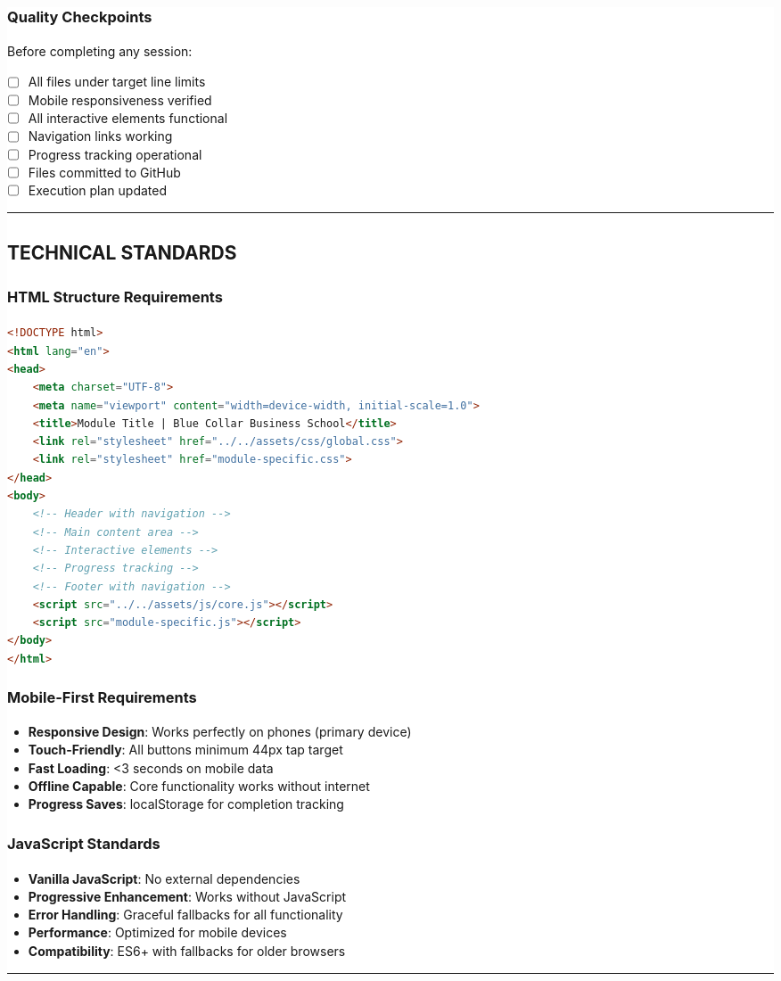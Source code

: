 ### Quality Checkpoints
Before completing any session:
- [ ] All files under target line limits
- [ ] Mobile responsiveness verified
- [ ] All interactive elements functional
- [ ] Navigation links working
- [ ] Progress tracking operational
- [ ] Files committed to GitHub
- [ ] Execution plan updated

---

## TECHNICAL STANDARDS

### HTML Structure Requirements
```html
<!DOCTYPE html>
<html lang="en">
<head>
    <meta charset="UTF-8">
    <meta name="viewport" content="width=device-width, initial-scale=1.0">
    <title>Module Title | Blue Collar Business School</title>
    <link rel="stylesheet" href="../../assets/css/global.css">
    <link rel="stylesheet" href="module-specific.css">
</head>
<body>
    <!-- Header with navigation -->
    <!-- Main content area -->
    <!-- Interactive elements -->
    <!-- Progress tracking -->
    <!-- Footer with navigation -->
    <script src="../../assets/js/core.js"></script>
    <script src="module-specific.js"></script>
</body>
</html>
```

### Mobile-First Requirements
- **Responsive Design**: Works perfectly on phones (primary device)
- **Touch-Friendly**: All buttons minimum 44px tap target
- **Fast Loading**: <3 seconds on mobile data
- **Offline Capable**: Core functionality works without internet
- **Progress Saves**: localStorage for completion tracking

### JavaScript Standards
- **Vanilla JavaScript**: No external dependencies
- **Progressive Enhancement**: Works without JavaScript
- **Error Handling**: Graceful fallbacks for all functionality
- **Performance**: Optimized for mobile devices
- **Compatibility**: ES6+ with fallbacks for older browsers

---